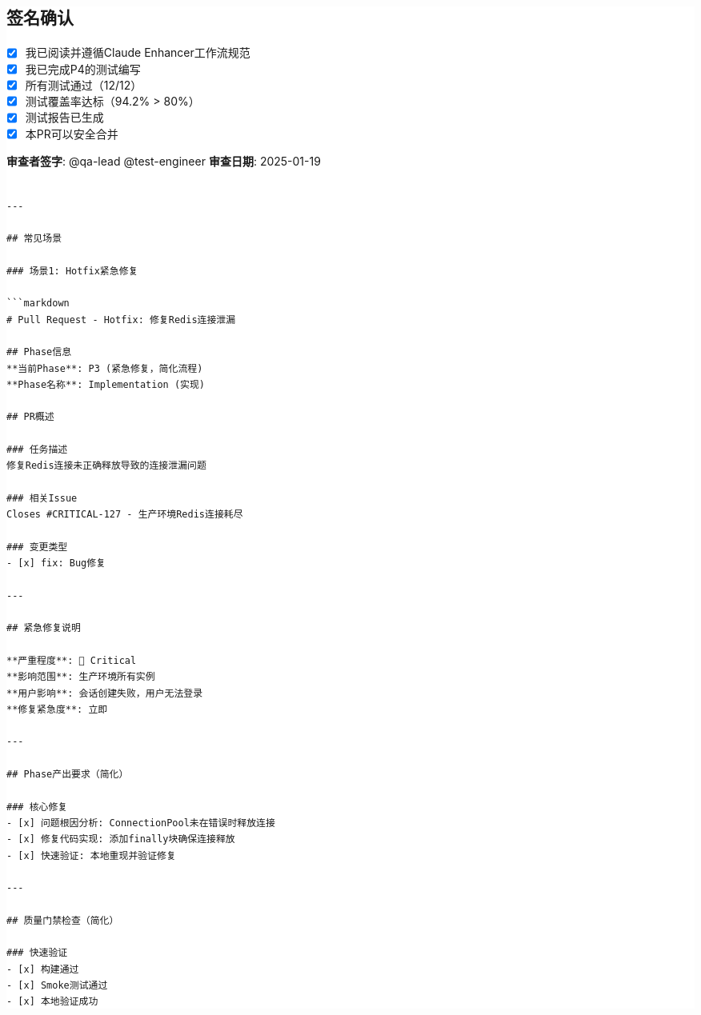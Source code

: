 
## 签名确认
- [x] 我已阅读并遵循Claude Enhancer工作流规范
- [x] 我已完成P4的测试编写
- [x] 所有测试通过（12/12）
- [x] 测试覆盖率达标（94.2% > 80%）
- [x] 测试报告已生成
- [x] 本PR可以安全合并

**审查者签字**: @qa-lead @test-engineer
**审查日期**: 2025-01-19
```

---

## 常见场景

### 场景1: Hotfix紧急修复

```markdown
# Pull Request - Hotfix: 修复Redis连接泄漏

## Phase信息
**当前Phase**: P3 (紧急修复，简化流程)
**Phase名称**: Implementation (实现)

## PR概述

### 任务描述
修复Redis连接未正确释放导致的连接泄漏问题

### 相关Issue
Closes #CRITICAL-127 - 生产环境Redis连接耗尽

### 变更类型
- [x] fix: Bug修复

---

## 紧急修复说明

**严重程度**: 🔴 Critical
**影响范围**: 生产环境所有实例
**用户影响**: 会话创建失败，用户无法登录
**修复紧急度**: 立即

---

## Phase产出要求（简化）

### 核心修复
- [x] 问题根因分析: ConnectionPool未在错误时释放连接
- [x] 修复代码实现: 添加finally块确保连接释放
- [x] 快速验证: 本地重现并验证修复

---

## 质量门禁检查（简化）

### 快速验证
- [x] 构建通过
- [x] Smoke测试通过
- [x] 本地验证成功

```